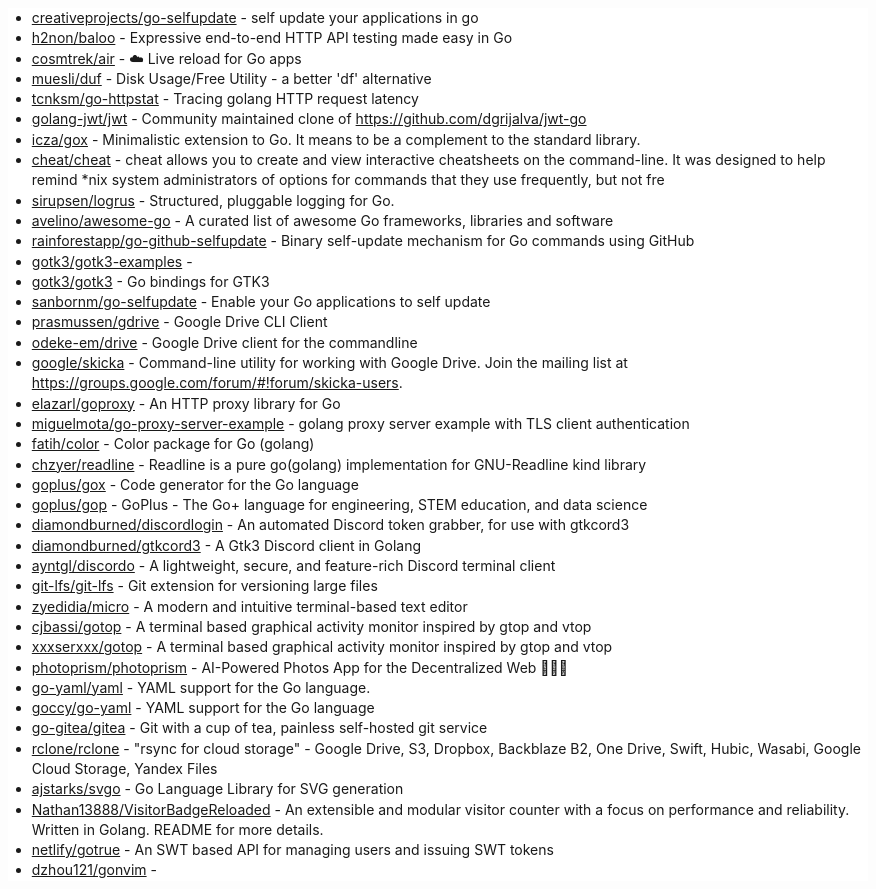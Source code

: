 - [creativeprojects/go-selfupdate](https://github.com/creativeprojects/go-selfupdate) - self update your applications in go
- [h2non/baloo](https://github.com/h2non/baloo) - Expressive end-to-end HTTP API testing made easy in Go
- [cosmtrek/air](https://github.com/cosmtrek/air) - ☁️ Live reload for Go apps
- [muesli/duf](https://github.com/muesli/duf) - Disk Usage/Free Utility - a better 'df' alternative
- [tcnksm/go-httpstat](https://github.com/tcnksm/go-httpstat) - Tracing golang HTTP request latency
- [golang-jwt/jwt](https://github.com/golang-jwt/jwt) - Community maintained clone of https://github.com/dgrijalva/jwt-go
- [icza/gox](https://github.com/icza/gox) - Minimalistic extension to Go. It means to be a complement to the standard library.
- [cheat/cheat](https://github.com/cheat/cheat) - cheat allows you to create and view interactive cheatsheets on the command-line. It was designed to help remind *nix system administrators of options for commands that they use frequently, but not fre
- [sirupsen/logrus](https://github.com/sirupsen/logrus) - Structured, pluggable logging for Go.
- [avelino/awesome-go](https://github.com/avelino/awesome-go) - A curated list of awesome Go frameworks, libraries and software
- [rainforestapp/go-github-selfupdate](https://github.com/rainforestapp/go-github-selfupdate) - Binary self-update mechanism for Go commands using GitHub
- [gotk3/gotk3-examples](https://github.com/gotk3/gotk3-examples) - 
- [gotk3/gotk3](https://github.com/gotk3/gotk3) - Go bindings for GTK3
- [sanbornm/go-selfupdate](https://github.com/sanbornm/go-selfupdate) - Enable your Go applications to self update
- [prasmussen/gdrive](https://github.com/prasmussen/gdrive) - Google Drive CLI Client
- [odeke-em/drive](https://github.com/odeke-em/drive) - Google Drive client for the commandline
- [google/skicka](https://github.com/google/skicka) - Command-line utility for working with Google Drive. Join the mailing list at https://groups.google.com/forum/#!forum/skicka-users.
- [elazarl/goproxy](https://github.com/elazarl/goproxy) - An HTTP proxy library for Go
- [miguelmota/go-proxy-server-example](https://github.com/miguelmota/go-proxy-server-example) - golang proxy server example with TLS client authentication
- [fatih/color](https://github.com/fatih/color) - Color package for Go (golang)
- [chzyer/readline](https://github.com/chzyer/readline) - Readline is a pure go(golang) implementation for GNU-Readline kind library
- [goplus/gox](https://github.com/goplus/gox) - Code generator for the Go language
- [goplus/gop](https://github.com/goplus/gop) - GoPlus - The Go+ language for engineering, STEM education, and data science
- [diamondburned/discordlogin](https://github.com/diamondburned/discordlogin) - An automated Discord token grabber, for use with gtkcord3
- [diamondburned/gtkcord3](https://github.com/diamondburned/gtkcord3) - A Gtk3 Discord client in Golang
- [ayntgl/discordo](https://github.com/ayntgl/discordo) - A lightweight, secure, and feature-rich Discord terminal client
- [git-lfs/git-lfs](https://github.com/git-lfs/git-lfs) - Git extension for versioning large files
- [zyedidia/micro](https://github.com/zyedidia/micro) - A modern and intuitive terminal-based text editor
- [cjbassi/gotop](https://github.com/cjbassi/gotop) - A terminal based graphical activity monitor inspired by gtop and vtop
- [xxxserxxx/gotop](https://github.com/xxxserxxx/gotop) - A terminal based graphical activity monitor inspired by gtop and vtop
- [photoprism/photoprism](https://github.com/photoprism/photoprism) - AI-Powered Photos App for the Decentralized Web 🌈💎✨
- [go-yaml/yaml](https://github.com/go-yaml/yaml) - YAML support for the Go language.
- [goccy/go-yaml](https://github.com/goccy/go-yaml) - YAML support for the Go language
- [go-gitea/gitea](https://github.com/go-gitea/gitea) - Git with a cup of tea, painless self-hosted git service
- [rclone/rclone](https://github.com/rclone/rclone) - "rsync for cloud storage" - Google Drive, S3, Dropbox, Backblaze B2, One Drive, Swift, Hubic, Wasabi, Google Cloud Storage, Yandex Files
- [ajstarks/svgo](https://github.com/ajstarks/svgo) - Go Language Library for SVG generation
- [Nathan13888/VisitorBadgeReloaded](https://github.com/Nathan13888/VisitorBadgeReloaded) - An extensible and modular visitor counter with a focus on performance and reliability. Written in Golang. README for more details.
- [netlify/gotrue](https://github.com/netlify/gotrue) - An SWT based API for managing users and issuing SWT tokens
- [dzhou121/gonvim](https://github.com/dzhou121/gonvim) - 